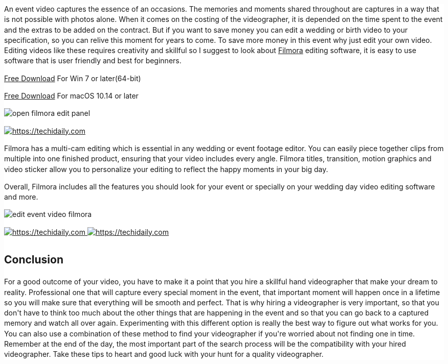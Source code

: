 An event video captures the essence of an occasions. The memories and moments shared throughout are captures in a way that is not possible with photos alone. When it comes on the costing of the videographer, it is depended on the time spent to the event and the extras to be added on the contract. But if you want to save money you can edit a wedding or birth video to your specification, so you can relive this moment for years to come. To save more money in this event why just edit your own video. Editing videos like these requires creativity and skillful so I suggest to look about [Filmora](https://tools.techidaily.com/wondershare/filmora/download/) editing software, it is easy to use software that is user friendly and best for beginners.

[Free Download](https://tools.techidaily.com/wondershare/filmora/download/) For Win 7 or later(64-bit)

[Free Download](https://tools.techidaily.com/wondershare/filmora/download/) For macOS 10.14 or later

![open filmora edit panel](https://images.wondershare.com/filmora/article-images/2022/09/open-filmora-edit-panel.jpg)


<a href="https://aligracehair.sjv.io/c/5597632/2115913/19272" target="_top" id="2115913">
  <img src="//a.impactradius-go.com/display-ad/19272-2115913" border="0" alt="https://techidaily.com" width="180" height="90"/>
</a>
<img height="0" width="0" src="https://aligracehair.sjv.io/i/5597632/2115913/19272" style="position:absolute;visibility:hidden;" border="0" />

Filmora has a multi-cam editing which is essential in any wedding or event footage editor. You can easily piece together clips from multiple into one finished product, ensuring that your video includes every angle. Filmora titles, transition, motion graphics and video sticker allow you to personalize your editing to reflect the happy moments in your big day.

Overall, Filmora includes all the features you should look for your event or specially on your wedding day video editing software and more.

![edit event video filmora](https://images.wondershare.com/filmora/article-images/2022/09/edit-event-video-filmora.jpg)


<a href="https://ephamedtechinc.pxf.io/c/5597632/2137213/26400" target="_top" id="2137213">
  <img src="//a.impactradius-go.com/display-ad/26400-2137213" border="0" alt="https://techidaily.com" width="728" height="90"/>
</a>
<img height="0" width="0" src="https://ephamedtechinc.pxf.io/i/5597632/2137213/26400" style="position:absolute;visibility:hidden;" border="0" />


<a href="https://aligracehair.sjv.io/c/5597632/2135357/19272" target="_top" id="2135357">
  <img src="//a.impactradius-go.com/display-ad/19272-2135357" border="0" alt="https://techidaily.com" width="320" height="90"/>
</a>
<img height="0" width="0" src="https://aligracehair.sjv.io/i/5597632/2135357/19272" style="position:absolute;visibility:hidden;" border="0" />

## Conclusion

For a good outcome of your video, you have to make it a point that you hire a skillful hand videographer that make your dream to reality. Professional one that will capture every special moment in the event, that important moment will happen once in a lifetime so you will make sure that everything will be smooth and perfect. That is why hiring a videographer is very important, so that you don't have to think too much about the other things that are happening in the event and so that you can go back to a captured memory and watch all over again. Experimenting with this different option is really the best way to figure out what works for you. You can also use a combination of these method to find your videographer if you're worried about not finding one in time. Remember at the end of the day, the most important part of the search process will be the compatibility with your hired videographer. Take these tips to heart and good luck with your hunt for a quality videographer.
